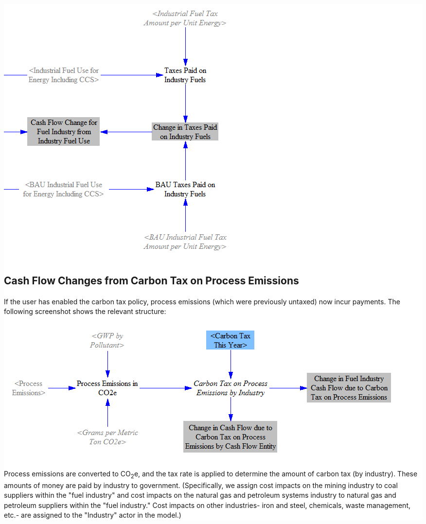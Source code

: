 ![change in Industry sector fuel taxes and fuel industry cash flow](industry-ag-cash-ChangeInFuelTaxes.png)

## Cash Flow Changes from Carbon Tax on Process Emissions

If the user has enabled the carbon tax policy, process emissions (which were previously untaxed) now incur payments.  The following screenshot shows the relevant structure:

![cash flow changes from carbon tax on process emissions](industry-ag-cash-CarbonTaxOnProcEmis.png)

Process emissions are converted to CO<sub>2</sub>e, and the tax rate is applied to determine the amount of carbon tax (by industry).  These amounts of money are paid by industry to government.  (Specifically, we assign cost impacts on the mining industry to coal suppliers within the "fuel industry" and cost impacts on the natural gas and petroleum systems industry to natural gas and petroleum suppliers within the "fuel industry."  Cost impacts on other industries- iron and steel, chemicals, waste management, etc.- are assigned to the "Industry" actor in the model.)
